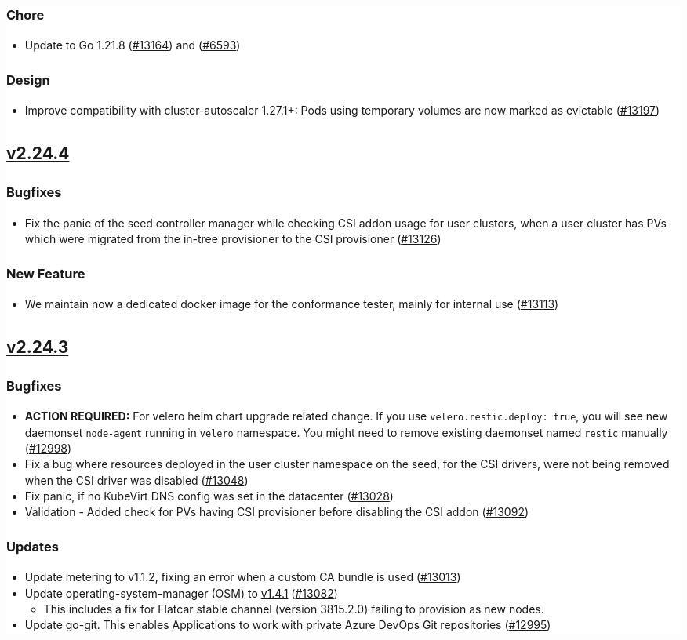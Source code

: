 
### Chore

- Update to Go 1.21.8 ([#13164](https://github.com/kubermatic/kubermatic/pull/13164)) and ([#6593](https://github.com/kubermatic/dashboard/pull/6593))

### Design

- Improve compatibility with cluster-autoscaler 1.27.1+: Pods using temporary volumes are now marked as evictable ([#13197](https://github.com/kubermatic/kubermatic/pull/13197))

## [v2.24.4](https://github.com/kubermatic/kubermatic/releases/tag/v2.24.4)

### Bugfixes

- Fix the panic of the seed controller manager while checking CSI addon usage for user clusters, when a user cluster has PVs which were migrated from the in-tree provisioner to the CSI provisioner ([#13126](https://github.com/kubermatic/kubermatic/pull/13126))

### New Feature

- We maintain now a dedicated docker image for the conformance tester, mainly for internal use ([#13113](https://github.com/kubermatic/kubermatic/pull/13113))


## [v2.24.3](https://github.com/kubermatic/kubermatic/releases/tag/v2.24.3)

### Bugfixes

- **ACTION REQUIRED:** For velero helm chart upgrade related change. If you use `velero.restic.deploy: true`, you will see new daemonset `node-agent` running in `velero` namespace. You might need to remove existing daemonset named `restic` manually ([#12998](https://github.com/kubermatic/kubermatic/pull/12998))
- Fix a bug where resources deployed in the user cluster namespace on the seed, for the CSI drivers, were not being removed when the CSI driver was disabled ([#13048](https://github.com/kubermatic/kubermatic/pull/13048))
- Fix panic, if no KubeVirt DNS config was set in the datacenter ([#13028](https://github.com/kubermatic/kubermatic/pull/13028))
- Validation - Added check for PVs having CSI provisioner before disabling the CSI addon ([#13092](https://github.com/kubermatic/kubermatic/pull/13009))

### Updates

- Update metering to v1.1.2, fixing an error when a custom CA bundle is used ([#13013](https://github.com/kubermatic/kubermatic/pull/13013))
- Update operating-system-manager (OSM) to [v1.4.1](https://github.com/kubermatic/operating-system-manager/releases/tag/v1.4.1) ([#13082](https://github.com/kubermatic/kubermatic/pull/13082))
  - This includes a fix for Flatcar stable channel (version 3815.2.0) failing to provision as new nodes.
- Update go-git. This enables Applications to work with private Azure DevOps Git repositories ([#12995](https://github.com/kubermatic/kubermatic/pull/12995))
